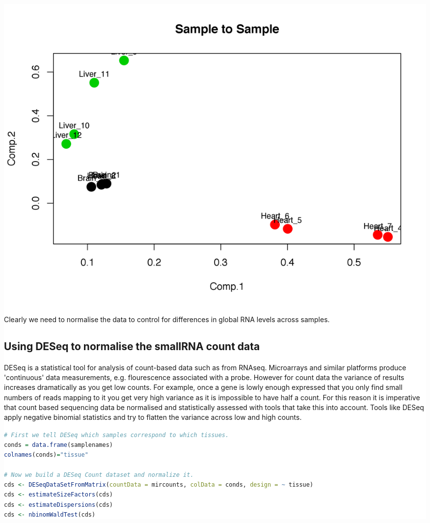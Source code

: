 ![](Practical_2_files/figure-markdown_github/unnamed-chunk-9-1.png)

Clearly we need to normalise the data to control for differences in global RNA levels across samples.

Using DESeq to normalise the smallRNA count data
------------------------------------------------

DESeq is a statistical tool for analysis of count-based data such as from RNAseq. Microarrays and similar platforms produce 'continuous' data measurements, e.g. flourescence associated with a probe. However for count data the variance of results increases dramatically as you get low counts. For example, once a gene is lowly enough expressed that you only find small numbers of reads mapping to it you get very high variance as it is impossible to have half a count. For this reason it is imperative that count based sequencing data be normalised and statistically assessed with tools that take this into account. Tools like DESeq apply negative binomial statistics and try to flatten the variance across low and high counts.

``` r
# First we tell DESeq which samples correspond to which tissues.
conds = data.frame(samplenames)
colnames(conds)="tissue"

# Now we build a DESeq Count dataset and normalize it.
cds <- DESeqDataSetFromMatrix(countData = mircounts, colData = conds, design = ~ tissue)
cds <- estimateSizeFactors(cds)
cds <- estimateDispersions(cds)
cds <- nbinomWaldTest(cds)
```
